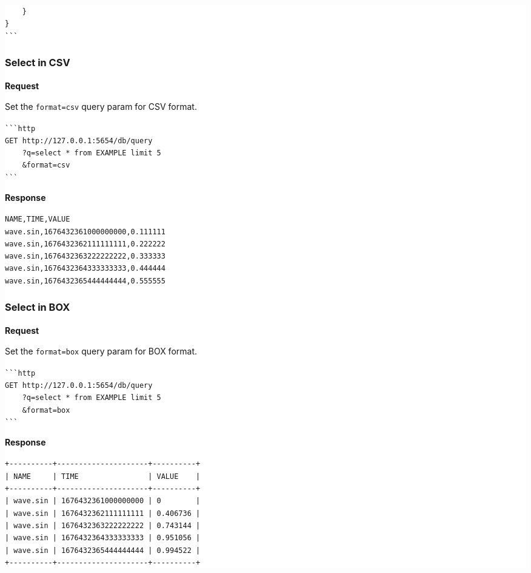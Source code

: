 ~~~
    }
}
```
~~~

### Select in CSV

**Request**

Set the `format=csv` query param for CSV format.

~~~
```http
GET http://127.0.0.1:5654/db/query
    ?q=select * from EXAMPLE limit 5
    &format=csv
```
~~~

**Response**
```
NAME,TIME,VALUE
wave.sin,1676432361000000000,0.111111
wave.sin,1676432362111111111,0.222222
wave.sin,1676432363222222222,0.333333
wave.sin,1676432364333333333,0.444444
wave.sin,1676432365444444444,0.555555
```

### Select in BOX

**Request**

Set the `format=box` query param for BOX format.

~~~
```http
GET http://127.0.0.1:5654/db/query
    ?q=select * from EXAMPLE limit 5
    &format=box
```
~~~

**Response**

```
+----------+---------------------+----------+
| NAME     | TIME                | VALUE    |
+----------+---------------------+----------+
| wave.sin | 1676432361000000000 | 0        |
| wave.sin | 1676432362111111111 | 0.406736 |
| wave.sin | 1676432363222222222 | 0.743144 |
| wave.sin | 1676432364333333333 | 0.951056 |
| wave.sin | 1676432365444444444 | 0.994522 |
+----------+---------------------+----------+
```
